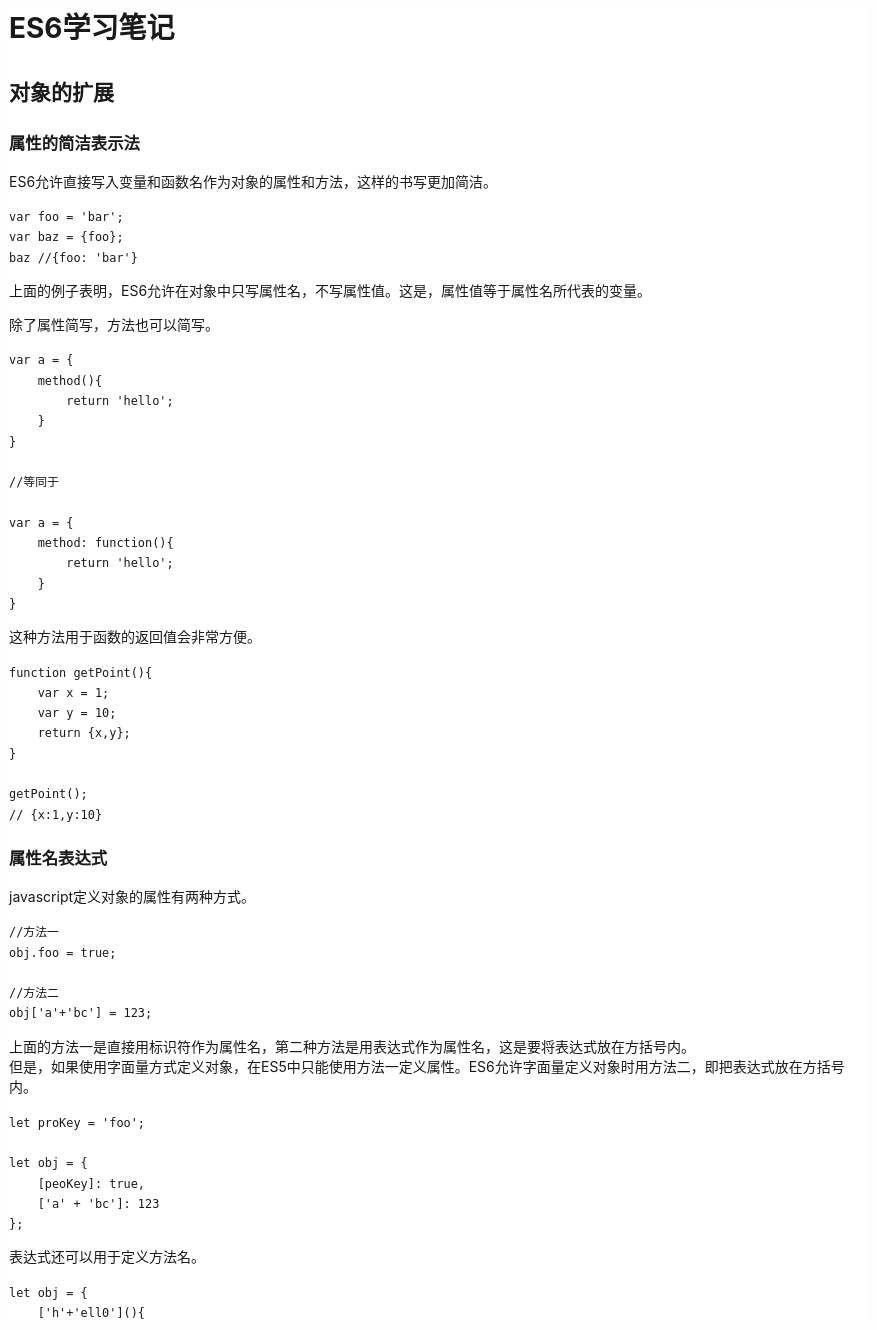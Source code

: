 # ES6学习笔记

## 对象的扩展
### 属性的简洁表示法
ES6允许直接写入变量和函数名作为对象的属性和方法，这样的书写更加简洁。
```
var foo = 'bar';
var baz = {foo};
baz //{foo: 'bar'}
```
上面的例子表明，ES6允许在对象中只写属性名，不写属性值。这是，属性值等于属性名所代表的变量。

除了属性简写，方法也可以简写。
```
var a = {
    method(){
        return 'hello';
    }
}

//等同于

var a = {
    method: function(){
        return 'hello';
    }
}
```
这种方法用于函数的返回值会非常方便。
```
function getPoint(){
    var x = 1;
    var y = 10;
    return {x,y};
}

getPoint();
// {x:1,y:10}
```

### 属性名表达式
javascript定义对象的属性有两种方式。
```
//方法一
obj.foo = true;

//方法二
obj['a'+'bc'] = 123;
```
上面的方法一是直接用标识符作为属性名，第二种方法是用表达式作为属性名，这是要将表达式放在方括号内。  
但是，如果使用字面量方式定义对象，在ES5中只能使用方法一定义属性。ES6允许字面量定义对象时用方法二，即把表达式放在方括号内。
```
let proKey = 'foo';

let obj = {
    [peoKey]: true,
    ['a' + 'bc']: 123
};
```
表达式还可以用于定义方法名。
```
let obj = {
    ['h'+'ell0'](){
```